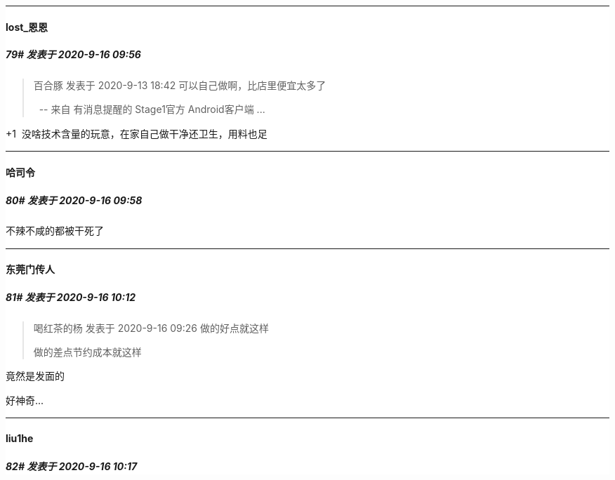 




-----

####  lost_恩恩  
##### 79#       发表于 2020-9-16 09:56



<blockquote>百合豚 发表于 2020-9-13 18:42
可以自己做啊，比店里便宜太多了


  -- 来自 有消息提醒的 Stage1官方 Android客户端 ...</blockquote>
+1  没啥技术含量的玩意，在家自己做干净还卫生，用料也足







-----

####  哈司令  
##### 80#       发表于 2020-9-16 09:58




不辣不咸的都被干死了







-----

####  东莞门传人  
##### 81#       发表于 2020-9-16 10:12



<blockquote>喝红茶的杨 发表于 2020-9-16 09:26
做的好点就这样


做的差点节约成本就这样</blockquote>
竟然是发面的

好神奇...







-----

####  liu1he  
##### 82#       发表于 2020-9-16 10:17
